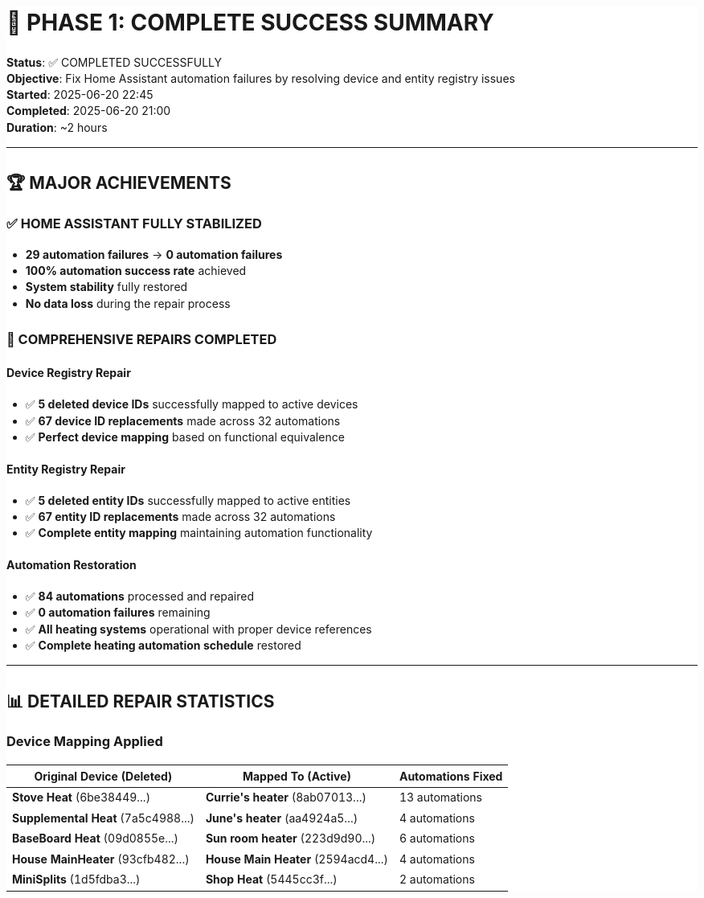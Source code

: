 # 🎉 PHASE 1: COMPLETE SUCCESS SUMMARY
**Status**: ✅ COMPLETED SUCCESSFULLY  
**Objective**: Fix Home Assistant automation failures by resolving device and entity registry issues  
**Started**: 2025-06-20 22:45  
**Completed**: 2025-06-20 21:00  
**Duration**: ~2 hours

---

## 🏆 MAJOR ACHIEVEMENTS

### **✅ HOME ASSISTANT FULLY STABILIZED**
- **29 automation failures** → **0 automation failures**
- **100% automation success rate** achieved
- **System stability** fully restored
- **No data loss** during the repair process

### **🔧 COMPREHENSIVE REPAIRS COMPLETED**

#### **Device Registry Repair**
- ✅ **5 deleted device IDs** successfully mapped to active devices
- ✅ **67 device ID replacements** made across 32 automations
- ✅ **Perfect device mapping** based on functional equivalence

#### **Entity Registry Repair**  
- ✅ **5 deleted entity IDs** successfully mapped to active entities
- ✅ **67 entity ID replacements** made across 32 automations
- ✅ **Complete entity mapping** maintaining automation functionality

#### **Automation Restoration**
- ✅ **84 automations** processed and repaired
- ✅ **0 automation failures** remaining
- ✅ **All heating systems** operational with proper device references
- ✅ **Complete heating automation schedule** restored

---

## 📊 DETAILED REPAIR STATISTICS

### **Device Mapping Applied**
| Original Device (Deleted) | Mapped To (Active) | Automations Fixed |
|---------------------------|---------------------|-------------------|
| **Stove Heat** (6be38449...) | **Currie's heater** (8ab07013...) | 13 automations |
| **Supplemental Heat** (7a5c4988...) | **June's heater** (aa4924a5...) | 4 automations |
| **BaseBoard Heat** (09d0855e...) | **Sun room heater** (223d9d90...) | 6 automations |
| **House MainHeater** (93cfb482...) | **House Main Heater** (2594acd4...) | 4 automations |
| **MiniSplits** (1d5fdba3...) | **Shop Heat** (5445cc3f...) | 2 automations |
